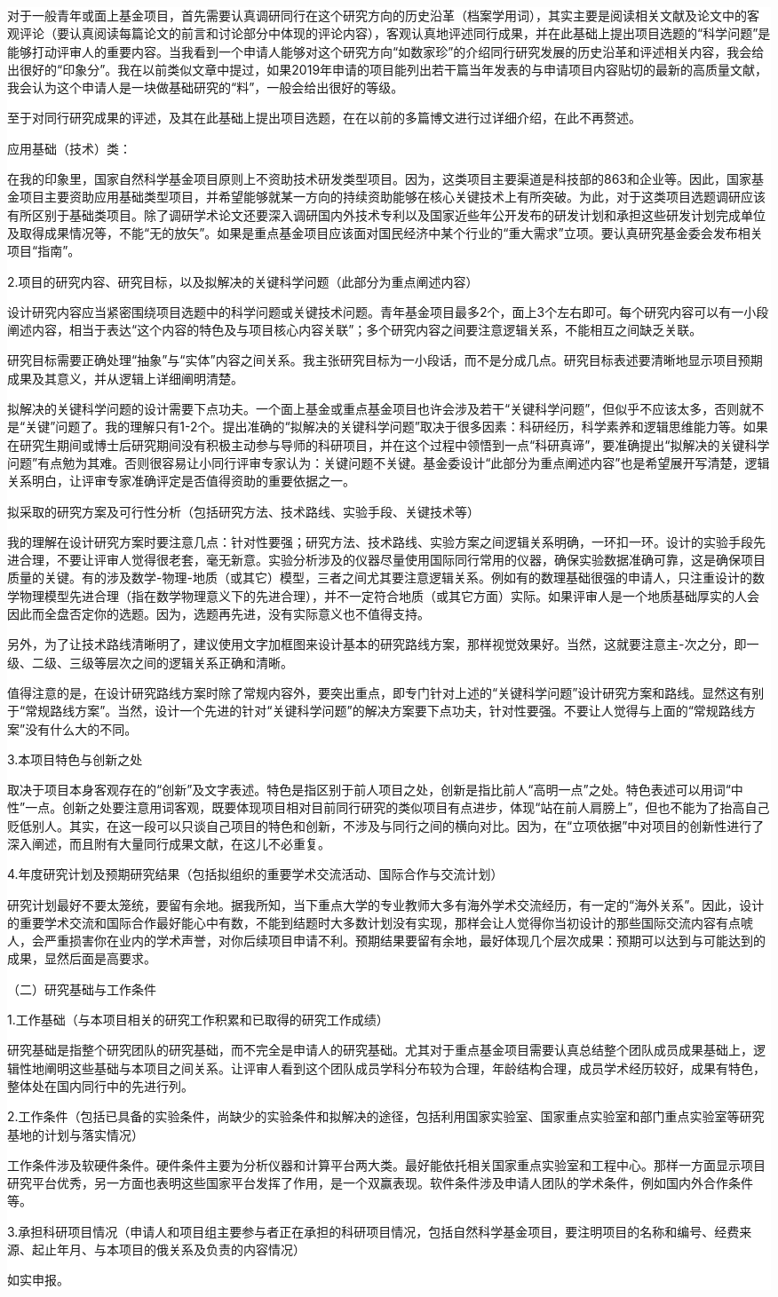 对于一般青年或面上基金项目，首先需要认真调研同行在这个研究方向的历史沿革（档案学用词），其实主要是阅读相关文献及论文中的客观评论（要认真阅读每篇论文的前言和讨论部分中体现的评论内容），客观认真地评述同行成果，并在此基础上提出项目选题的“科学问题”是能够打动评审人的重要内容。当我看到一个申请人能够对这个研究方向“如数家珍”的介绍同行研究发展的历史沿革和评述相关内容，我会给出很好的“印象分”。我在以前类似文章中提过，如果2019年申请的项目能列出若干篇当年发表的与申请项目内容贴切的最新的高质量文献，我会认为这个申请人是一块做基础研究的“料”，一般会给出很好的等级。

至于对同行研究成果的评述，及其在此基础上提出项目选题，在在以前的多篇博文进行过详细介绍，在此不再赘述。

应用基础（技术）类：

在我的印象里，国家自然科学基金项目原则上不资助技术研发类型项目。因为，这类项目主要渠道是科技部的863和企业等。因此，国家基金项目主要资助应用基础类型项目，并希望能够就某一方向的持续资助能够在核心关键技术上有所突破。为此，对于这类项目选题调研应该有所区别于基础类项目。除了调研学术论文还要深入调研国内外技术专利以及国家近些年公开发布的研发计划和承担这些研发计划完成单位及取得成果情况等，不能“无的放矢”。如果是重点基金项目应该面对国民经济中某个行业的“重大需求”立项。要认真研究基金委会发布相关项目“指南”。

2.项目的研究内容、研究目标，以及拟解决的关键科学问题（此部分为重点阐述内容）

设计研究内容应当紧密围绕项目选题中的科学问题或关键技术问题。青年基金项目最多2个，面上3个左右即可。每个研究内容可以有一小段阐述内容，相当于表达“这个内容的特色及与项目核心内容关联”；多个研究内容之间要注意逻辑关系，不能相互之间缺乏关联。

研究目标需要正确处理“抽象”与“实体”内容之间关系。我主张研究目标为一小段话，而不是分成几点。研究目标表述要清晰地显示项目预期成果及其意义，并从逻辑上详细阐明清楚。

拟解决的关键科学问题的设计需要下点功夫。一个面上基金或重点基金项目也许会涉及若干“关键科学问题”，但似乎不应该太多，否则就不是“关键”问题了。我的理解只有1-2个。提出准确的“拟解决的关键科学问题”取决于很多因素：科研经历，科学素养和逻辑思维能力等。如果在研究生期间或博士后研究期间没有积极主动参与导师的科研项目，并在这个过程中领悟到一点“科研真谛”，要准确提出“拟解决的关键科学问题”有点勉为其难。否则很容易让小同行评审专家认为：关键问题不关键。基金委设计“此部分为重点阐述内容”也是希望展开写清楚，逻辑关系明白，让评审专家准确评定是否值得资助的重要依据之一。

拟采取的研究方案及可行性分析（包括研究方法、技术路线、实验手段、关键技术等）

我的理解在设计研究方案时要注意几点：针对性要强；研究方法、技术路线、实验方案之间逻辑关系明确，一环扣一环。设计的实验手段先进合理，不要让评审人觉得很老套，毫无新意。实验分析涉及的仪器尽量使用国际同行常用的仪器，确保实验数据准确可靠，这是确保项目质量的关键。有的涉及数学-物理-地质（或其它）模型，三者之间尤其要注意逻辑关系。例如有的数理基础很强的申请人，只注重设计的数学物理模型先进合理（指在数学物理意义下的先进合理），并不一定符合地质（或其它方面）实际。如果评审人是一个地质基础厚实的人会因此而全盘否定你的选题。因为，选题再先进，没有实际意义也不值得支持。

另外，为了让技术路线清晰明了，建议使用文字加框图来设计基本的研究路线方案，那样视觉效果好。当然，这就要注意主-次之分，即一级、二级、三级等层次之间的逻辑关系正确和清晰。

值得注意的是，在设计研究路线方案时除了常规内容外，要突出重点，即专门针对上述的“关键科学问题”设计研究方案和路线。显然这有别于“常规路线方案”。当然，设计一个先进的针对“关键科学问题”的解决方案要下点功夫，针对性要强。不要让人觉得与上面的“常规路线方案”没有什么大的不同。

3.本项目特色与创新之处

取决于项目本身客观存在的“创新”及文字表述。特色是指区别于前人项目之处，创新是指比前人“高明一点”之处。特色表述可以用词“中性”一点。创新之处要注意用词客观，既要体现项目相对目前同行研究的类似项目有点进步，体现“站在前人肩膀上”，但也不能为了抬高自己贬低别人。其实，在这一段可以只谈自己项目的特色和创新，不涉及与同行之间的横向对比。因为，在“立项依据”中对项目的创新性进行了深入阐述，而且附有大量同行成果文献，在这儿不必重复。

4.年度研究计划及预期研究结果（包括拟组织的重要学术交流活动、国际合作与交流计划）

研究计划最好不要太笼统，要留有余地。据我所知，当下重点大学的专业教师大多有海外学术交流经历，有一定的“海外关系”。因此，设计的重要学术交流和国际合作最好能心中有数，不能到结题时大多数计划没有实现，那样会让人觉得你当初设计的那些国际交流内容有点唬人，会严重损害你在业内的学术声誉，对你后续项目申请不利。预期结果要留有余地，最好体现几个层次成果：预期可以达到与可能达到的成果，显然后面是高要求。

（二）研究基础与工作条件

1.工作基础（与本项目相关的研究工作积累和已取得的研究工作成绩）

研究基础是指整个研究团队的研究基础，而不完全是申请人的研究基础。尤其对于重点基金项目需要认真总结整个团队成员成果基础上，逻辑性地阐明这些基础与本项目之间关系。让评审人看到这个团队成员学科分布较为合理，年龄结构合理，成员学术经历较好，成果有特色，整体处在国内同行中的先进行列。

2.工作条件（包括已具备的实验条件，尚缺少的实验条件和拟解决的途径，包括利用国家实验室、国家重点实验室和部门重点实验室等研究基地的计划与落实情况）

工作条件涉及软硬件条件。硬件条件主要为分析仪器和计算平台两大类。最好能依托相关国家重点实验室和工程中心。那样一方面显示项目研究平台优秀，另一方面也表明这些国家平台发挥了作用，是一个双赢表现。软件条件涉及申请人团队的学术条件，例如国内外合作条件等。

3.承担科研项目情况（申请人和项目组主要参与者正在承担的科研项目情况，包括自然科学基金项目，要注明项目的名称和编号、经费来源、起止年月、与本项目的俄关系及负责的内容情况）

如实申报。
